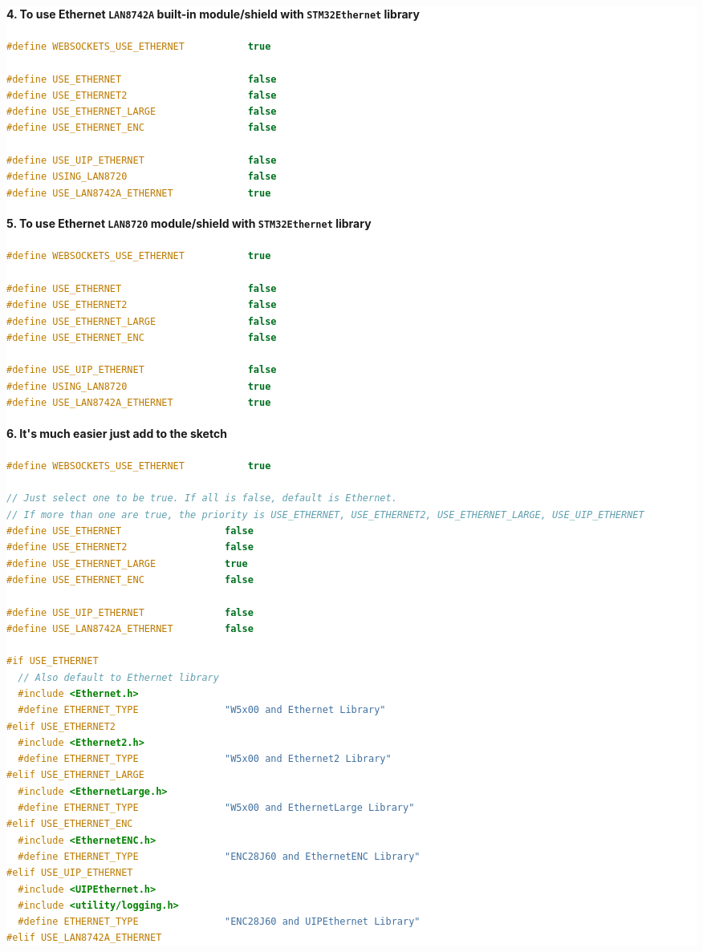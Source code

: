 #### 4. To use Ethernet `LAN8742A` built-in module/shield with `STM32Ethernet` library

```cpp
#define WEBSOCKETS_USE_ETHERNET           true

#define USE_ETHERNET                      false
#define USE_ETHERNET2                     false
#define USE_ETHERNET_LARGE                false
#define USE_ETHERNET_ENC                  false

#define USE_UIP_ETHERNET                  false
#define USING_LAN8720                     false
#define USE_LAN8742A_ETHERNET             true
```

#### 5. To use Ethernet `LAN8720` module/shield with `STM32Ethernet` library

```cpp
#define WEBSOCKETS_USE_ETHERNET           true

#define USE_ETHERNET                      false
#define USE_ETHERNET2                     false
#define USE_ETHERNET_LARGE                false
#define USE_ETHERNET_ENC                  false

#define USE_UIP_ETHERNET                  false
#define USING_LAN8720                     true
#define USE_LAN8742A_ETHERNET             true
```

#### 6. It's much easier just add to the sketch

```cpp
#define WEBSOCKETS_USE_ETHERNET           true

// Just select one to be true. If all is false, default is Ethernet. 
// If more than one are true, the priority is USE_ETHERNET, USE_ETHERNET2, USE_ETHERNET_LARGE, USE_UIP_ETHERNET
#define USE_ETHERNET                  false
#define USE_ETHERNET2                 false
#define USE_ETHERNET_LARGE            true
#define USE_ETHERNET_ENC              false

#define USE_UIP_ETHERNET              false
#define USE_LAN8742A_ETHERNET         false

#if USE_ETHERNET
  // Also default to Ethernet library
  #include <Ethernet.h>
  #define ETHERNET_TYPE               "W5x00 and Ethernet Library"
#elif USE_ETHERNET2
  #include <Ethernet2.h>
  #define ETHERNET_TYPE               "W5x00 and Ethernet2 Library"
#elif USE_ETHERNET_LARGE
  #include <EthernetLarge.h>
  #define ETHERNET_TYPE               "W5x00 and EthernetLarge Library"
#elif USE_ETHERNET_ENC
  #include <EthernetENC.h>
  #define ETHERNET_TYPE               "ENC28J60 and EthernetENC Library"  
#elif USE_UIP_ETHERNET
  #include <UIPEthernet.h>
  #include <utility/logging.h> 
  #define ETHERNET_TYPE               "ENC28J60 and UIPEthernet Library"
#elif USE_LAN8742A_ETHERNET
```